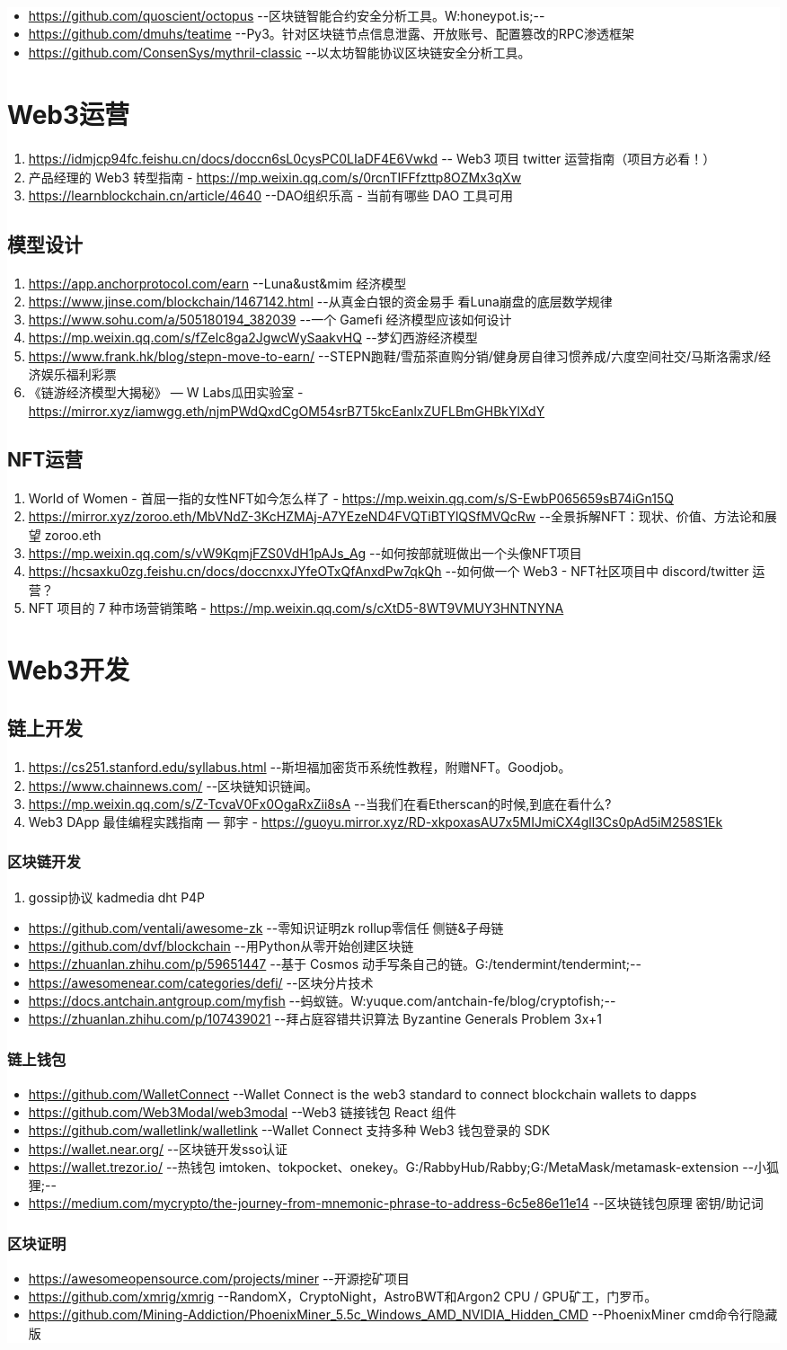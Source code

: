 - https://github.com/quoscient/octopus    --区块链智能合约安全分析工具。W:honeypot.is;--
- https://github.com/dmuhs/teatime    --Py3。针对区块链节点信息泄露、开放账号、配置篡改的RPC渗透框架
- https://github.com/ConsenSys/mythril-classic    --以太坊智能协议区块链安全分析工具。

# Web3运营
1. https://idmjcp94fc.feishu.cn/docs/doccn6sL0cysPC0LIaDF4E6Vwkd    -- Web3 项目 twitter 运营指南（项目方必看！）
2. 产品经理的 Web3 转型指南 - https://mp.weixin.qq.com/s/0rcnTIFFfzttp8OZMx3qXw
3. https://learnblockchain.cn/article/4640    --DAO组织乐高 - 当前有哪些 DAO 工具可用
## 模型设计
1. https://app.anchorprotocol.com/earn    --Luna&ust&mim 经济模型
2. https://www.jinse.com/blockchain/1467142.html    --从真金白银的资金易手 看Luna崩盘的底层数学规律
3. https://www.sohu.com/a/505180194_382039    --一个 Gamefi 经济模型应该如何设计
4. https://mp.weixin.qq.com/s/fZelc8ga2JgwcWySaakvHQ    --梦幻西游经济模型
5. https://www.frank.hk/blog/stepn-move-to-earn/    --STEPN跑鞋/雪茄茶直购分销/健身房自律习惯养成/六度空间社交/马斯洛需求/经济娱乐福利彩票
6. 《链游经济模型大揭秘》 — W Labs瓜田实验室 - https://mirror.xyz/iamwgg.eth/njmPWdQxdCgOM54srB7T5kcEanlxZUFLBmGHBkYlXdY
## NFT运营
1. World of Women - 首屈一指的女性NFT如今怎么样了 - https://mp.weixin.qq.com/s/S-EwbP065659sB74iGn15Q
2. https://mirror.xyz/zoroo.eth/MbVNdZ-3KcHZMAj-A7YEzeND4FVQTiBTYlQSfMVQcRw    --全景拆解NFT：现状、价值、方法论和展望 zoroo.eth
3. https://mp.weixin.qq.com/s/vW9KqmjFZS0VdH1pAJs_Ag    --如何按部就班做出一个头像NFT项目
4. https://hcsaxku0zg.feishu.cn/docs/doccnxxJYfeOTxQfAnxdPw7qkQh    --如何做一个 Web3 - NFT社区项目中 discord/twitter 运营？
5. NFT 项目的 7 种市场营销策略 - https://mp.weixin.qq.com/s/cXtD5-8WT9VMUY3HNTNYNA

# Web3开发
## 链上开发
1. https://cs251.stanford.edu/syllabus.html    --斯坦福加密货币系统性教程，附赠NFT。Goodjob。
2. https://www.chainnews.com/    --区块链知识链闻。
3. https://mp.weixin.qq.com/s/Z-TcvaV0Fx0OgaRxZii8sA    --当我们在看Etherscan的时候,到底在看什么?
4. Web3 DApp 最佳编程实践指南 — 郭宇 - https://guoyu.mirror.xyz/RD-xkpoxasAU7x5MIJmiCX4gll3Cs0pAd5iM258S1Ek
### 区块链开发
1. gossip协议 kadmedia dht P4P
- https://github.com/ventali/awesome-zk    --零知识证明zk rollup零信任 侧链&子母链
- https://github.com/dvf/blockchain    --用Python从零开始创建区块链
- https://zhuanlan.zhihu.com/p/59651447    --基于 Cosmos 动手写条自己的链。G:/tendermint/tendermint;--
- https://awesomenear.com/categories/defi/    --区块分片技术
- https://docs.antchain.antgroup.com/myfish    --蚂蚁链。W:yuque.com/antchain-fe/blog/cryptofish;--
- https://zhuanlan.zhihu.com/p/107439021    --拜占庭容错共识算法 Byzantine Generals Problem 3x+1
### 链上钱包
- https://github.com/WalletConnect    --Wallet Connect is the web3 standard to connect blockchain wallets to dapps
- https://github.com/Web3Modal/web3modal    --Web3 链接钱包 React 组件
- https://github.com/walletlink/walletlink    --Wallet Connect 支持多种 Web3 钱包登录的 SDK
- https://wallet.near.org/    --区块链开发sso认证
- https://wallet.trezor.io/    --热钱包 imtoken、tokpocket、onekey。G:/RabbyHub/Rabby;G:/MetaMask/metamask-extension --小狐狸;--
- https://medium.com/mycrypto/the-journey-from-mnemonic-phrase-to-address-6c5e86e11e14    --区块链钱包原理 密钥/助记词
### 区块证明
- https://awesomeopensource.com/projects/miner    --开源挖矿项目
- https://github.com/xmrig/xmrig    --RandomX，CryptoNight，AstroBWT和Argon2 CPU / GPU矿工，门罗币。
- https://github.com/Mining-Addiction/PhoenixMiner_5.5c_Windows_AMD_NVIDIA_Hidden_CMD    --PhoenixMiner cmd命令行隐藏版